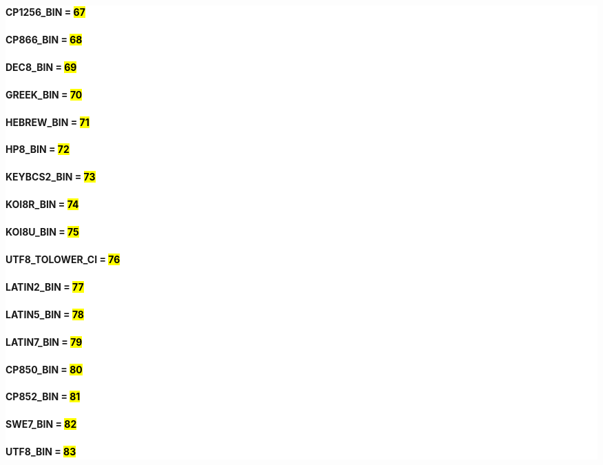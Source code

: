 

#### CP1256\_BIN = <mark>67</mark>



#### CP866\_BIN = <mark>68</mark>



#### DEC8\_BIN = <mark>69</mark>



#### GREEK\_BIN = <mark>70</mark>



#### HEBREW\_BIN = <mark>71</mark>



#### HP8\_BIN = <mark>72</mark>



#### KEYBCS2\_BIN = <mark>73</mark>



#### KOI8R\_BIN = <mark>74</mark>



#### KOI8U\_BIN = <mark>75</mark>



#### UTF8\_TOLOWER\_CI = <mark>76</mark>



#### LATIN2\_BIN = <mark>77</mark>



#### LATIN5\_BIN = <mark>78</mark>



#### LATIN7\_BIN = <mark>79</mark>



#### CP850\_BIN = <mark>80</mark>



#### CP852\_BIN = <mark>81</mark>



#### SWE7\_BIN = <mark>82</mark>



#### UTF8\_BIN = <mark>83</mark>
